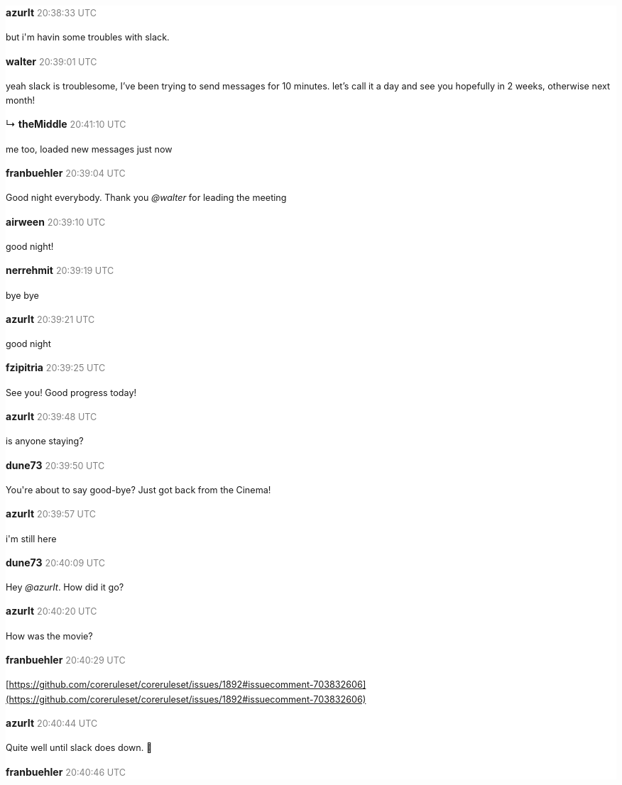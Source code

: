 **azurIt** <span style="color: grey; font-size: 90%;">20:38:33 UTC</span>

<span style="font-size: 90%;">but i'm havin some troubles with slack.</span>

**walter** <span style="color: grey; font-size: 90%;">20:39:01 UTC</span>

<span style="font-size: 90%;">yeah slack is troublesome, I’ve been trying to send messages for 10 minutes. let’s call it a day and see you hopefully in 2 weeks, otherwise next month!</span>

↳ **theMiddle** <span style="color: grey; font-size: 90%;">20:41:10 UTC</span>

<span style="font-size: 90%;">me too, loaded new messages just now</span>

**franbuehler** <span style="color: grey; font-size: 90%;">20:39:04 UTC</span>

<span style="font-size: 90%;">Good night everybody.
Thank you _@walter_ for leading the meeting</span>

**airween** <span style="color: grey; font-size: 90%;">20:39:10 UTC</span>

<span style="font-size: 90%;">good night!</span>

**nerrehmit** <span style="color: grey; font-size: 90%;">20:39:19 UTC</span>

<span style="font-size: 90%;">bye bye</span>

**azurIt** <span style="color: grey; font-size: 90%;">20:39:21 UTC</span>

<span style="font-size: 90%;">good night</span>

**fzipitria** <span style="color: grey; font-size: 90%;">20:39:25 UTC</span>

<span style="font-size: 90%;">See you! Good progress today!</span>

**azurIt** <span style="color: grey; font-size: 90%;">20:39:48 UTC</span>

<span style="font-size: 90%;">is anyone staying?</span>

**dune73** <span style="color: grey; font-size: 90%;">20:39:50 UTC</span>

<span style="font-size: 90%;">You're about to say good-bye? Just got back from the Cinema!</span>

**azurIt** <span style="color: grey; font-size: 90%;">20:39:57 UTC</span>

<span style="font-size: 90%;">i'm still here</span>

**dune73** <span style="color: grey; font-size: 90%;">20:40:09 UTC</span>

<span style="font-size: 90%;">Hey _@azurIt_. How did it go?</span>

**azurIt** <span style="color: grey; font-size: 90%;">20:40:20 UTC</span>

<span style="font-size: 90%;">How was the movie?</span>

**franbuehler** <span style="color: grey; font-size: 90%;">20:40:29 UTC</span>

<span style="font-size: 90%;">[https://github.com/coreruleset/coreruleset/issues/1892#issuecomment-703832606](https://github.com/coreruleset/coreruleset/issues/1892#issuecomment-703832606)</span>

**azurIt** <span style="color: grey; font-size: 90%;">20:40:44 UTC</span>

<span style="font-size: 90%;">Quite well until slack does down. :slightly_smiling_face:</span>

**franbuehler** <span style="color: grey; font-size: 90%;">20:40:46 UTC</span>
